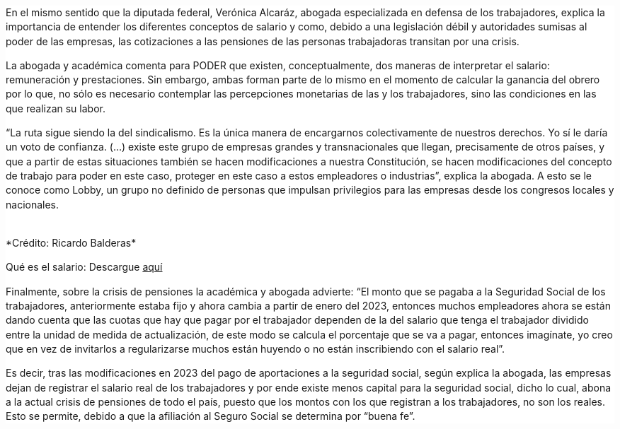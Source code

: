 En el mismo sentido que la diputada federal, Verónica Alcaráz, abogada especializada en defensa de los trabajadores, explica la importancia de entender los diferentes conceptos de salario y como, debido a una legislación débil y autoridades sumisas al poder de las empresas, las cotizaciones a las pensiones de las personas trabajadoras transitan por una crisis.

La abogada y académica comenta para PODER que existen, conceptualmente, dos maneras de interpretar el salario: remuneración y prestaciones. Sin embargo, ambas forman parte de lo mismo en el momento de calcular la ganancia del obrero por lo que, no sólo es necesario contemplar las percepciones monetarias de las y los trabajadores, sino las condiciones en las que realizan su labor.

“La ruta sigue siendo la del sindicalismo. Es la única manera de encargarnos colectivamente de nuestros derechos. Yo sí le daría un voto de confianza. (…) existe este grupo de empresas grandes y transnacionales que llegan, precisamente de otros países, y que a partir de estas situaciones también se hacen modificaciones a nuestra Constitución, se hacen modificaciones del concepto de trabajo para poder en este caso, proteger en este caso a estos empleadores o industrias”, explica la abogada. A esto se le conoce como Lobby, un grupo no definido de personas que impulsan privilegios para las empresas desde los congresos locales y nacionales.

<div class="embed-responsive embed-responsive-16by9">
  <iframe class="embed-responsive-item" src="https://youtu.be/YnSAEFj4Opk" webkitallowfullscreen mozallowfullscreen allowfullscreen frameborder='0'></iframe>
</div>
<br>
*Crédito: Ricardo Balderas*

Qué es el salario: Descargue [aquí](https://share.mayfirst.org/s/bmYkcLcncS3wZp8)


Finalmente, sobre la crisis de pensiones la académica y abogada advierte: “El monto que se pagaba a la Seguridad Social de los trabajadores, anteriormente estaba fijo y ahora cambia a partir de enero del 2023, entonces muchos empleadores ahora se están dando cuenta que las cuotas que hay que pagar por el trabajador dependen de la del salario que tenga el trabajador dividido entre la unidad de medida de actualización, de este modo se calcula el porcentaje que se va a pagar, entonces imagínate, yo creo que en vez de invitarlos a regularizarse muchos están huyendo o no están inscribiendo con el salario real”.

Es decir, tras las modificaciones en 2023 del pago de aportaciones a la seguridad social, según explica la abogada, las empresas dejan de registrar el salario real de los trabajadores y por ende existe menos capital para la seguridad social, dicho lo cual, abona a la actual crisis de pensiones de todo el país, puesto que los montos con los que registran a los trabajadores, no son los reales. Esto se permite, debido a que la afiliación al Seguro Social se determina por “buena fe”.

[^nota1]: [Villapando P. (2004). La evolución de la industria maquiladora en México. UANL.](https://core.ac.uk/download/pdf/80604037.pdf)

[^nota2]: (Ídem).
[^nota3]: [INEGI (2018). Sistema de Clasificación Industrial. Códigos 31 y 33.](https://www.inegi.org.mx/app/scian/)

